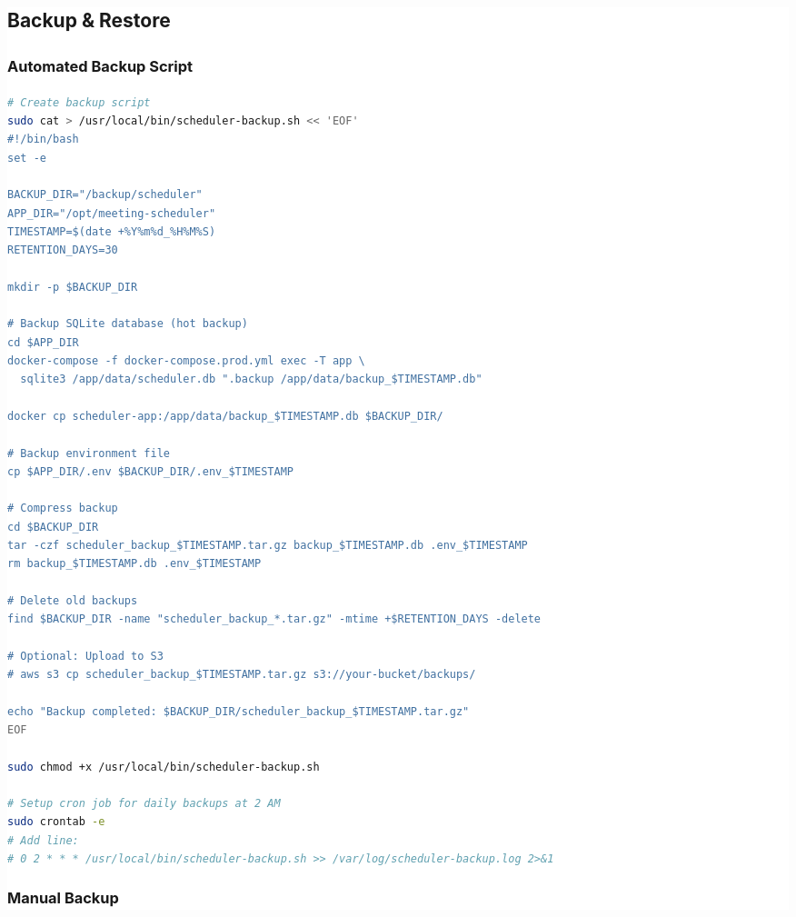 
## Backup & Restore

### Automated Backup Script

```bash
# Create backup script
sudo cat > /usr/local/bin/scheduler-backup.sh << 'EOF'
#!/bin/bash
set -e

BACKUP_DIR="/backup/scheduler"
APP_DIR="/opt/meeting-scheduler"
TIMESTAMP=$(date +%Y%m%d_%H%M%S)
RETENTION_DAYS=30

mkdir -p $BACKUP_DIR

# Backup SQLite database (hot backup)
cd $APP_DIR
docker-compose -f docker-compose.prod.yml exec -T app \
  sqlite3 /app/data/scheduler.db ".backup /app/data/backup_$TIMESTAMP.db"

docker cp scheduler-app:/app/data/backup_$TIMESTAMP.db $BACKUP_DIR/

# Backup environment file
cp $APP_DIR/.env $BACKUP_DIR/.env_$TIMESTAMP

# Compress backup
cd $BACKUP_DIR
tar -czf scheduler_backup_$TIMESTAMP.tar.gz backup_$TIMESTAMP.db .env_$TIMESTAMP
rm backup_$TIMESTAMP.db .env_$TIMESTAMP

# Delete old backups
find $BACKUP_DIR -name "scheduler_backup_*.tar.gz" -mtime +$RETENTION_DAYS -delete

# Optional: Upload to S3
# aws s3 cp scheduler_backup_$TIMESTAMP.tar.gz s3://your-bucket/backups/

echo "Backup completed: $BACKUP_DIR/scheduler_backup_$TIMESTAMP.tar.gz"
EOF

sudo chmod +x /usr/local/bin/scheduler-backup.sh

# Setup cron job for daily backups at 2 AM
sudo crontab -e
# Add line:
# 0 2 * * * /usr/local/bin/scheduler-backup.sh >> /var/log/scheduler-backup.log 2>&1
```

### Manual Backup
